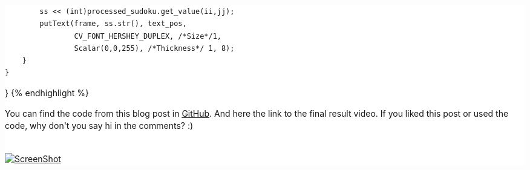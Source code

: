             ss << (int)processed_sudoku.get_value(ii,jj);
            putText(frame, ss.str(), text_pos, 
                    CV_FONT_HERSHEY_DUPLEX, /*Size*/1,
                    Scalar(0,0,255), /*Thickness*/ 1, 8);
        }
    }
}
{% endhighlight %}

You can find the code from this blog post in [GitHub](https://github.com/jponttuset/sudoku). 
And here the link to the final result video. If you liked this post or used the code, why don't you say hi in the comments? :)<br />
<br />

[![ScreenShot](http://img.youtube.com/vi/OnASlP1SFX0/0.jpg)](https://www.youtube.com/watch?v=OnASlP1SFX0)


